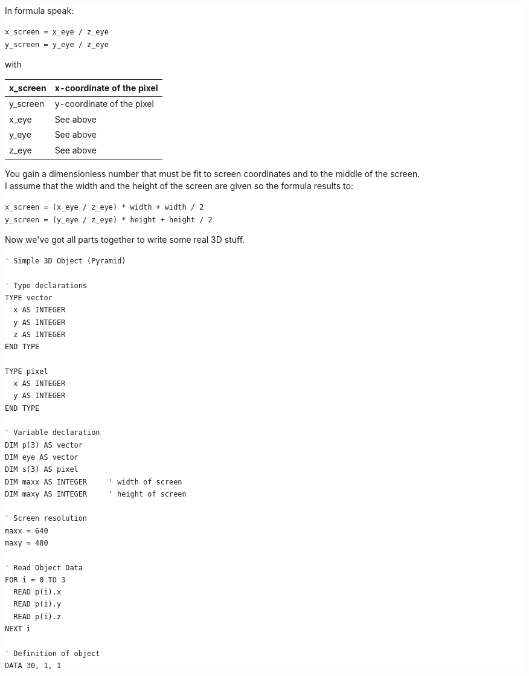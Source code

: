 In formula speak:

```
x_screen = x_eye / z_eye
y_screen = y_eye / z_eye
```

with    

|x_screen|x-coordinate of the pixel|
|-|-|
|y_screen|y-coordinate of the pixel|
|x_eye|See above|
|y_eye|See above|
|z_eye|See above|

You gain a dimensionless number that must be fit to screen coordinates and 
to the middle of the screen.  
I assume that the width and the height of the screen are given so the formula
results to:

```
x_screen = (x_eye / z_eye) * width + width / 2
y_screen = (y_eye / z_eye) * height + height / 2
```

Now we've got all parts together to write some real 3D stuff.

```
' Simple 3D Object (Pyramid)

' Type declarations
TYPE vector
  x AS INTEGER
  y AS INTEGER
  z AS INTEGER
END TYPE

TYPE pixel
  x AS INTEGER
  y AS INTEGER
END TYPE

' Variable declaration
DIM p(3) AS vector
DIM eye AS vector
DIM s(3) AS pixel
DIM maxx AS INTEGER     ' width of screen
DIM maxy AS INTEGER     ' height of screen

' Screen resolution 
maxx = 640
maxy = 480 

' Read Object Data
FOR i = 0 TO 3
  READ p(i).x
  READ p(i).y
  READ p(i).z
NEXT i

' Definition of object
DATA 30, 1, 1
```